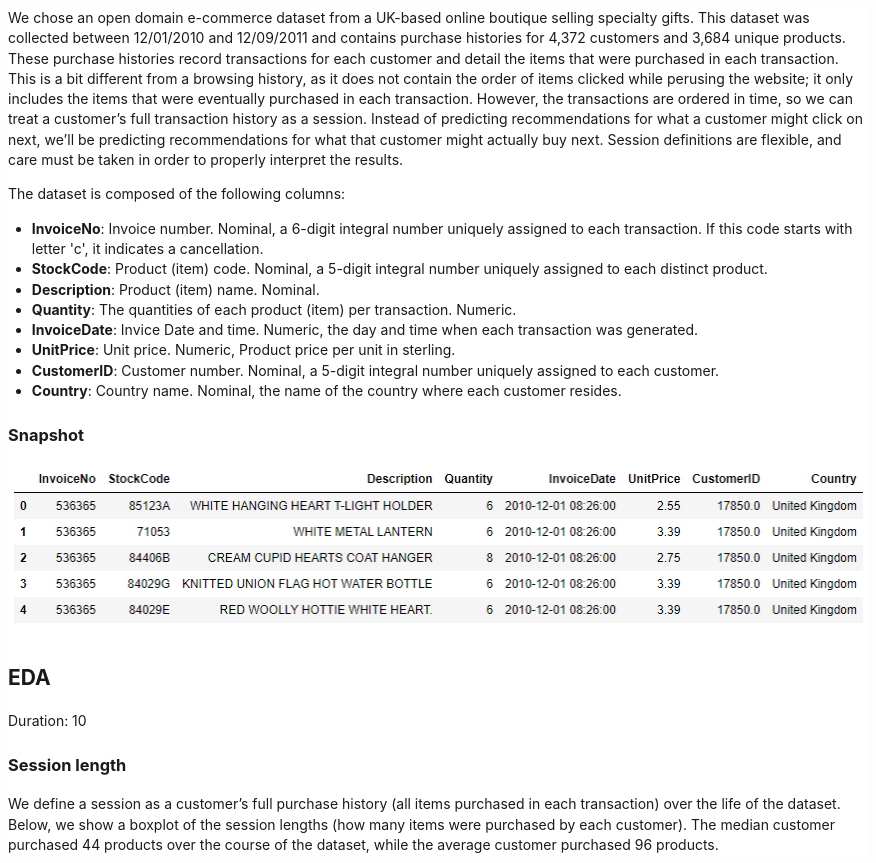 We chose an open domain e-commerce dataset from a UK-based online boutique selling specialty gifts. This dataset was collected between 12/01/2010 and 12/09/2011 and contains purchase histories for 4,372 customers and 3,684 unique products. These purchase histories record transactions for each customer and detail the items that were purchased in each transaction. This is a bit different from a browsing history, as it does not contain the order of items clicked while perusing the website; it only includes the items that were eventually purchased in each transaction. However, the transactions are ordered in time, so we can treat a customer’s full transaction history as a session. Instead of predicting recommendations for what a customer might click on next, we’ll be predicting recommendations for what that customer might actually buy next. Session definitions are flexible, and care must be taken in order to properly interpret the results.

The dataset is composed of the following columns:

- **InvoiceNo**: Invoice number. Nominal, a 6-digit integral number uniquely assigned to each transaction. If this code starts with letter 'c', it indicates a cancellation.
- **StockCode**: Product (item) code. Nominal, a 5-digit integral number uniquely assigned to each distinct product.
- **Description**: Product (item) name. Nominal.
- **Quantity**: The quantities of each product (item) per transaction. Numeric.
- **InvoiceDate**: Invice Date and time. Numeric, the day and time when each transaction was generated.
- **UnitPrice**: Unit price. Numeric, Product price per unit in sterling.
- **CustomerID**: Customer number. Nominal, a 5-digit integral number uniquely assigned to each customer.
- **Country**: Country name. Nominal, the name of the country where each customer resides.

### Snapshot

![img/_markdowns-raw-recostep-stage-session-based-recommendation-using-word2vec-untitled-4.png](img/_markdowns-raw-recostep-stage-session-based-recommendation-using-word2vec-untitled-4.png)



## EDA

Duration: 10

### Session length

We define a session as a customer’s full purchase history (all items purchased in each transaction) over the life of the dataset. Below, we show a boxplot of the session lengths (how many items were purchased by each customer). The median customer purchased 44 products over the course of the dataset, while the average customer purchased 96 products.

